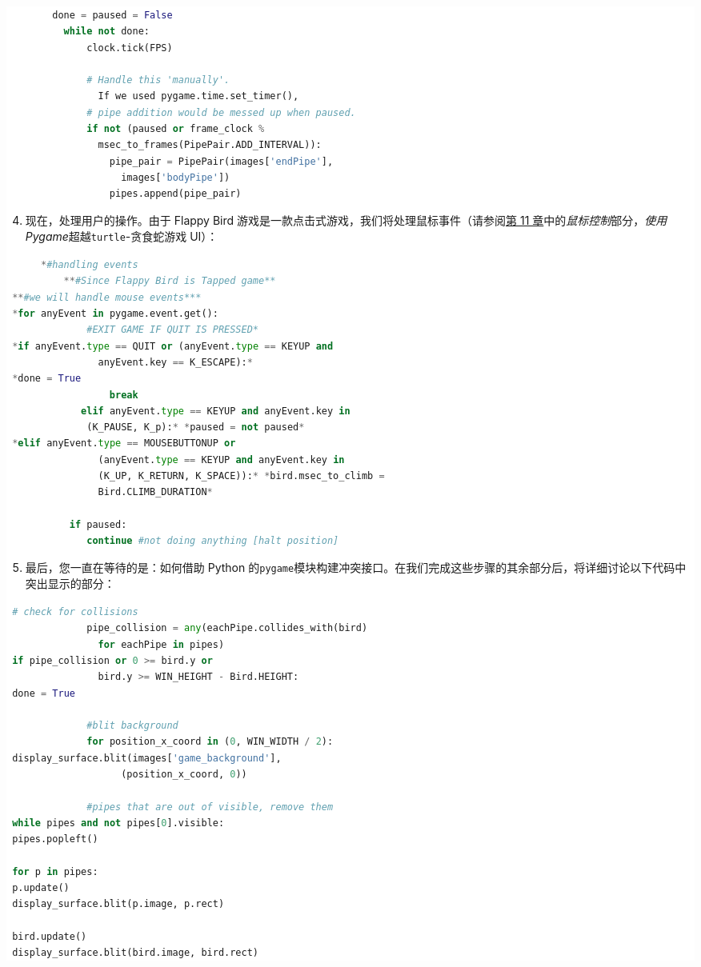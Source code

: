 ```py
        done = paused = False
          while not done:
              clock.tick(FPS)

              # Handle this 'manually'.  
                If we used pygame.time.set_timer(),
              # pipe addition would be messed up when paused.
              if not (paused or frame_clock % 
                msec_to_frames(PipePair.ADD_INTERVAL)):
                  pipe_pair = PipePair(images['endPipe'], 
                    images['bodyPipe'])
                  pipes.append(pipe_pair)
```

4.  现在，处理用户的操作。由于 Flappy Bird 游戏是一款点击式游戏，我们将处理鼠标事件（请参阅[第 11 章](11.html)中的*鼠标控制*部分，*使用 Pygame*超越`turtle`-贪食蛇游戏 UI）：

```py
      *#handling events
          **#Since Flappy Bird is Tapped game**
 **#we will handle mouse events***
 *for anyEvent in pygame.event.get():
              #EXIT GAME IF QUIT IS PRESSED*
 *if anyEvent.type == QUIT or (anyEvent.type == KEYUP and 
                anyEvent.key == K_ESCAPE):*
 *done = True
                  break
             elif anyEvent.type == KEYUP and anyEvent.key in 
              (K_PAUSE, K_p):* *paused = not paused*
 *elif anyEvent.type == MOUSEBUTTONUP or 
                (anyEvent.type == KEYUP and anyEvent.key in 
                (K_UP, K_RETURN, K_SPACE)):* *bird.msec_to_climb = 
                Bird.CLIMB_DURATION*

           if paused: 
              continue #not doing anything [halt position]

```

5.  最后，您一直在等待的是：如何借助 Python 的`pygame`模块构建冲突接口。在我们完成这些步骤的其余部分后，将详细讨论以下代码中突出显示的部分：

```py
 # check for collisions
              pipe_collision = any(eachPipe.collides_with(bird) 
                for eachPipe in pipes)
 if pipe_collision or 0 >= bird.y or 
                bird.y >= WIN_HEIGHT - Bird.HEIGHT:
 done = True

              #blit background
              for position_x_coord in (0, WIN_WIDTH / 2):
 display_surface.blit(images['game_background'], 
                    (position_x_coord, 0))

              #pipes that are out of visible, remove them
 while pipes and not pipes[0].visible:
 pipes.popleft()

 for p in pipes:
 p.update()
 display_surface.blit(p.image, p.rect)

 bird.update()
 display_surface.blit(bird.image, bird.rect) 
```
